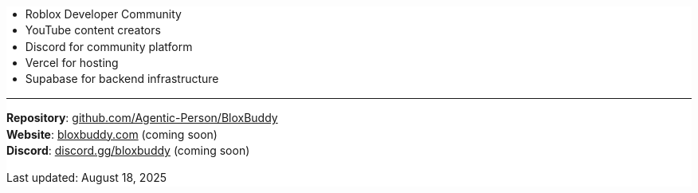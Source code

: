 - Roblox Developer Community
- YouTube content creators
- Discord for community platform
- Vercel for hosting
- Supabase for backend infrastructure

---

**Repository**: [github.com/Agentic-Person/BloxBuddy](https://github.com/Agentic-Person/BloxBuddy)  
**Website**: [bloxbuddy.com](https://bloxbuddy.com) (coming soon)  
**Discord**: [discord.gg/bloxbuddy](https://discord.gg/bloxbuddy) (coming soon)

Last updated: August 18, 2025